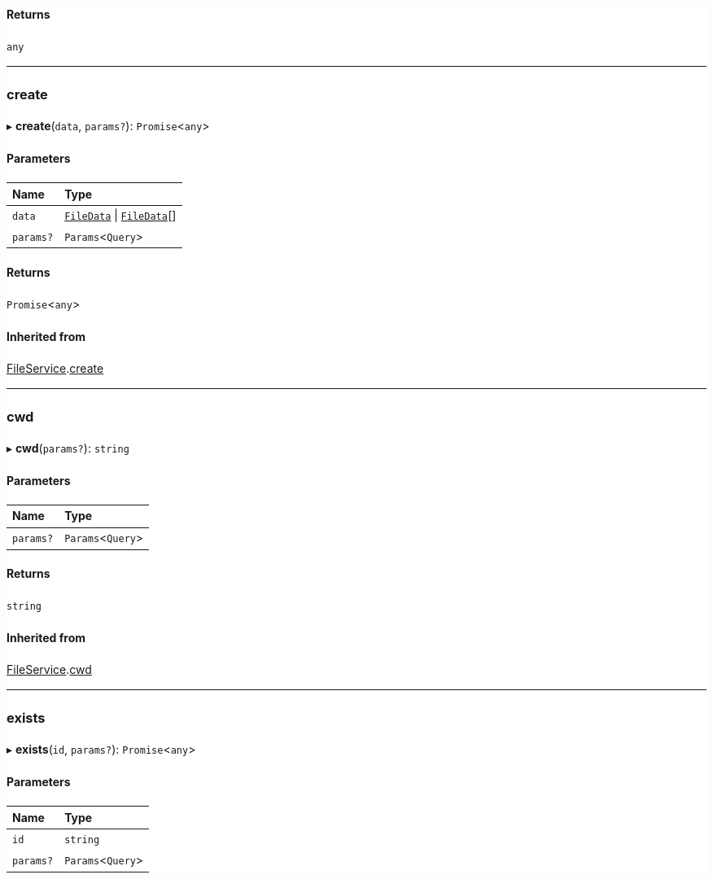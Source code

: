 #### Returns

`any`

___

### create

▸ **create**(`data`, `params?`): `Promise`<`any`\>

#### Parameters

| Name | Type |
| :------ | :------ |
| `data` | [`FileData`](../README.md#filedata) \| [`FileData`](../README.md#filedata)[] |
| `params?` | `Params`<`Query`\> |

#### Returns

`Promise`<`any`\>

#### Inherited from

[FileService](FileService.md).[create](FileService.md#create)

___

### cwd

▸ **cwd**(`params?`): `string`

#### Parameters

| Name | Type |
| :------ | :------ |
| `params?` | `Params`<`Query`\> |

#### Returns

`string`

#### Inherited from

[FileService](FileService.md).[cwd](FileService.md#cwd)

___

### exists

▸ **exists**(`id`, `params?`): `Promise`<`any`\>

#### Parameters

| Name | Type |
| :------ | :------ |
| `id` | `string` |
| `params?` | `Params`<`Query`\> |

